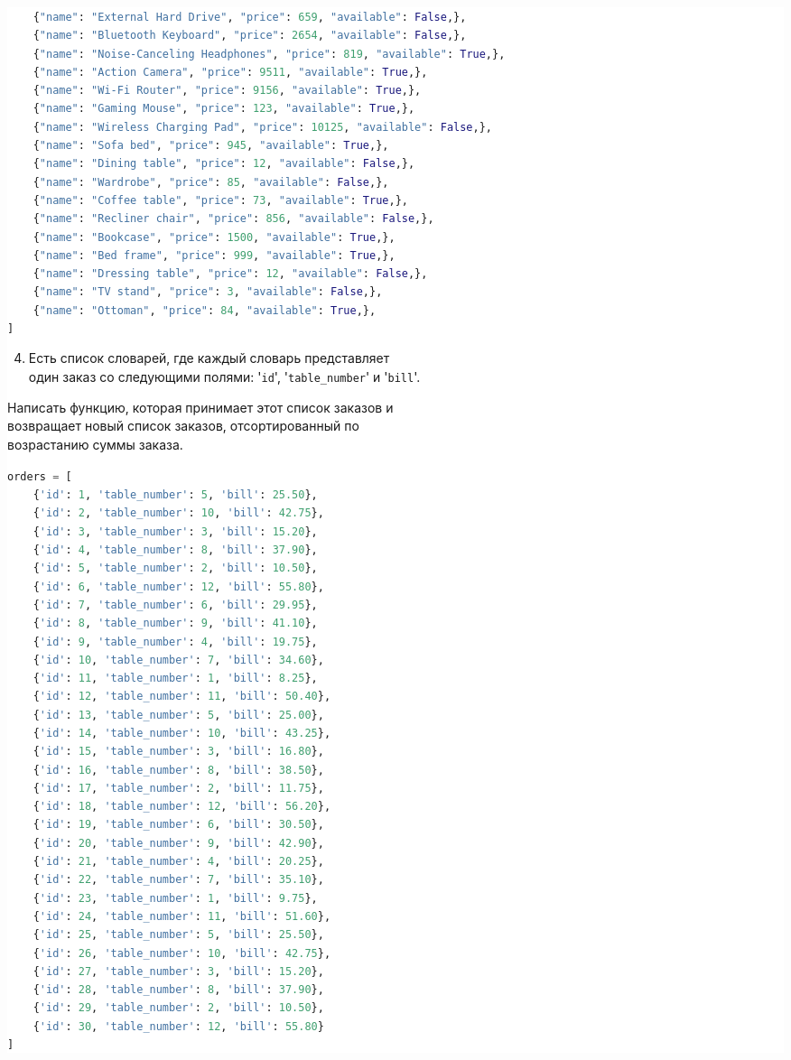 ```python
    {"name": "External Hard Drive", "price": 659, "available": False,},
    {"name": "Bluetooth Keyboard", "price": 2654, "available": False,},
    {"name": "Noise-Canceling Headphones", "price": 819, "available": True,},
    {"name": "Action Camera", "price": 9511, "available": True,},
    {"name": "Wi-Fi Router", "price": 9156, "available": True,},
    {"name": "Gaming Mouse", "price": 123, "available": True,},
    {"name": "Wireless Charging Pad", "price": 10125, "available": False,},
    {"name": "Sofa bed", "price": 945, "available": True,},
    {"name": "Dining table", "price": 12, "available": False,},
    {"name": "Wardrobe", "price": 85, "available": False,},
    {"name": "Coffee table", "price": 73, "available": True,},
    {"name": "Recliner chair", "price": 856, "available": False,},
    {"name": "Bookcase", "price": 1500, "available": True,},
    {"name": "Bed frame", "price": 999, "available": True,},
    {"name": "Dressing table", "price": 12, "available": False,},
    {"name": "TV stand", "price": 3, "available": False,},
    {"name": "Ottoman", "price": 84, "available": True,},
]
```

4) Есть список словарей, где каждый словарь представляет                     
один заказ со следующими полями: '`id`', '`table_number`' и '`bill`'.                           

Написать функцию, которая принимает этот список заказов и                                    
возвращает новый список заказов, отсортированный по                            
возрастанию суммы заказа.                     

```python
orders = [
    {'id': 1, 'table_number': 5, 'bill': 25.50},
    {'id': 2, 'table_number': 10, 'bill': 42.75},
    {'id': 3, 'table_number': 3, 'bill': 15.20},
    {'id': 4, 'table_number': 8, 'bill': 37.90},
    {'id': 5, 'table_number': 2, 'bill': 10.50},
    {'id': 6, 'table_number': 12, 'bill': 55.80},
    {'id': 7, 'table_number': 6, 'bill': 29.95},
    {'id': 8, 'table_number': 9, 'bill': 41.10},
    {'id': 9, 'table_number': 4, 'bill': 19.75},
    {'id': 10, 'table_number': 7, 'bill': 34.60},
    {'id': 11, 'table_number': 1, 'bill': 8.25},
    {'id': 12, 'table_number': 11, 'bill': 50.40},
    {'id': 13, 'table_number': 5, 'bill': 25.00},
    {'id': 14, 'table_number': 10, 'bill': 43.25},
    {'id': 15, 'table_number': 3, 'bill': 16.80},
    {'id': 16, 'table_number': 8, 'bill': 38.50},
    {'id': 17, 'table_number': 2, 'bill': 11.75},
    {'id': 18, 'table_number': 12, 'bill': 56.20},
    {'id': 19, 'table_number': 6, 'bill': 30.50},
    {'id': 20, 'table_number': 9, 'bill': 42.90},
    {'id': 21, 'table_number': 4, 'bill': 20.25},
    {'id': 22, 'table_number': 7, 'bill': 35.10},
    {'id': 23, 'table_number': 1, 'bill': 9.75},
    {'id': 24, 'table_number': 11, 'bill': 51.60},
    {'id': 25, 'table_number': 5, 'bill': 25.50},
    {'id': 26, 'table_number': 10, 'bill': 42.75},
    {'id': 27, 'table_number': 3, 'bill': 15.20},
    {'id': 28, 'table_number': 8, 'bill': 37.90},
    {'id': 29, 'table_number': 2, 'bill': 10.50},
    {'id': 30, 'table_number': 12, 'bill': 55.80}
]
```
